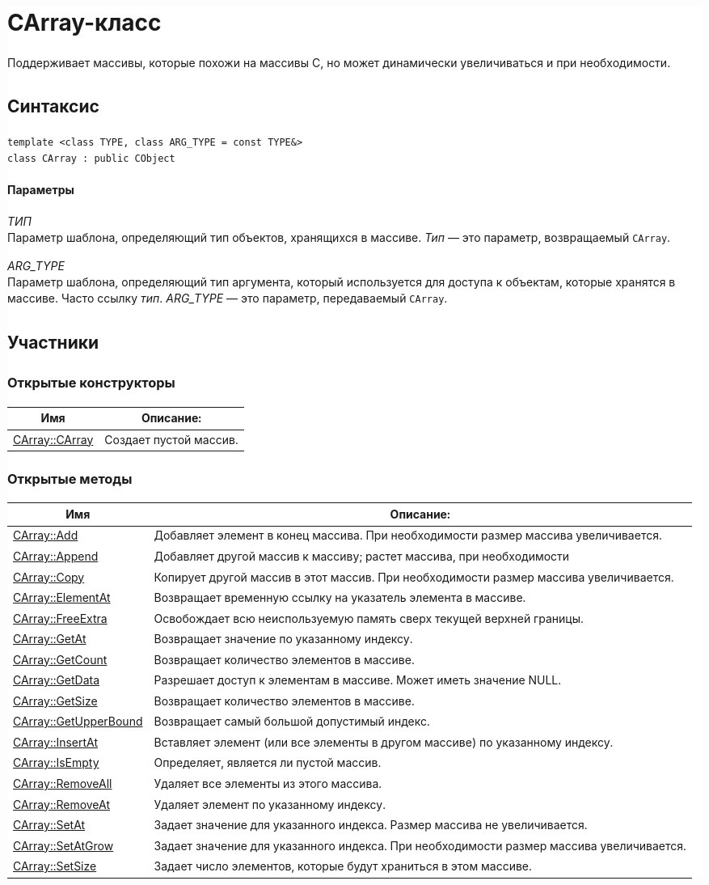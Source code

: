 # <a name="carray-class"></a>CArray-класс

Поддерживает массивы, которые похожи на массивы C, но может динамически увеличиваться и при необходимости.

## <a name="syntax"></a>Синтаксис

```
template <class TYPE, class ARG_TYPE = const TYPE&>
class CArray : public CObject
```

#### <a name="parameters"></a>Параметры

*ТИП*<br/>
Параметр шаблона, определяющий тип объектов, хранящихся в массиве. *Тип* — это параметр, возвращаемый `CArray`.

*ARG_TYPE*<br/>
Параметр шаблона, определяющий тип аргумента, который используется для доступа к объектам, которые хранятся в массиве. Часто ссылку *тип*. *ARG_TYPE* — это параметр, передаваемый `CArray`.

## <a name="members"></a>Участники

### <a name="public-constructors"></a>Открытые конструкторы

|Имя|Описание:|
|----------|-----------------|
|[CArray::CArray](#carray)|Создает пустой массив.|

### <a name="public-methods"></a>Открытые методы

|Имя|Описание:|
|----------|-----------------|
|[CArray::Add](#add)|Добавляет элемент в конец массива. При необходимости размер массива увеличивается.|
|[CArray::Append](#append)|Добавляет другой массив к массиву; растет массива, при необходимости|
|[CArray::Copy](#copy)|Копирует другой массив в этот массив. При необходимости размер массива увеличивается.|
|[CArray::ElementAt](#elementat)|Возвращает временную ссылку на указатель элемента в массиве.|
|[CArray::FreeExtra](#freeextra)|Освобождает всю неиспользуемую память сверх текущей верхней границы.|
|[CArray::GetAt](#getat)|Возвращает значение по указанному индексу.|
|[CArray::GetCount](#getcount)|Возвращает количество элементов в массиве.|
|[CArray::GetData](#getdata)|Разрешает доступ к элементам в массиве. Может иметь значение NULL.|
|[CArray::GetSize](#getsize)|Возвращает количество элементов в массиве.|
|[CArray::GetUpperBound](#getupperbound)|Возвращает самый большой допустимый индекс.|
|[CArray::InsertAt](#insertat)|Вставляет элемент (или все элементы в другом массиве) по указанному индексу.|
|[CArray::IsEmpty](#isempty)|Определяет, является ли пустой массив.|
|[CArray::RemoveAll](#removeall)|Удаляет все элементы из этого массива.|
|[CArray::RemoveAt](#removeat)|Удаляет элемент по указанному индексу.|
|[CArray::SetAt](#setat)|Задает значение для указанного индекса. Размер массива не увеличивается.|
|[CArray::SetAtGrow](#setatgrow)|Задает значение для указанного индекса. При необходимости размер массива увеличивается.|
|[CArray::SetSize](#setsize)|Задает число элементов, которые будут храниться в этом массиве.|
